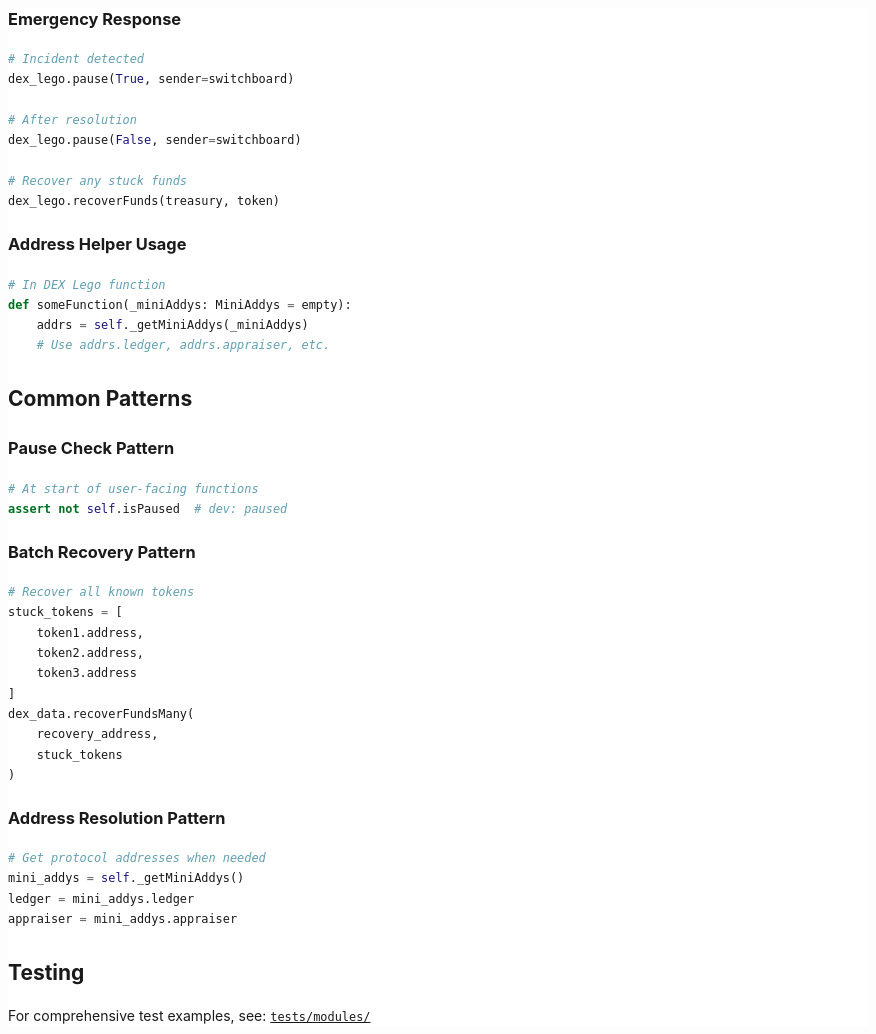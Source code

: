 ### Emergency Response
```python
# Incident detected
dex_lego.pause(True, sender=switchboard)

# After resolution
dex_lego.pause(False, sender=switchboard)

# Recover any stuck funds
dex_lego.recoverFunds(treasury, token)
```

### Address Helper Usage
```python
# In DEX Lego function
def someFunction(_miniAddys: MiniAddys = empty):
    addrs = self._getMiniAddys(_miniAddys)
    # Use addrs.ledger, addrs.appraiser, etc.
```

## Common Patterns

### Pause Check Pattern
```python
# At start of user-facing functions
assert not self.isPaused  # dev: paused
```

### Batch Recovery Pattern
```python
# Recover all known tokens
stuck_tokens = [
    token1.address,
    token2.address,
    token3.address
]
dex_data.recoverFundsMany(
    recovery_address,
    stuck_tokens
)
```

### Address Resolution Pattern
```python
# Get protocol addresses when needed
mini_addys = self._getMiniAddys()
ledger = mini_addys.ledger
appraiser = mini_addys.appraiser
```

## Testing

For comprehensive test examples, see: [`tests/modules/`](../../../tests/modules/)